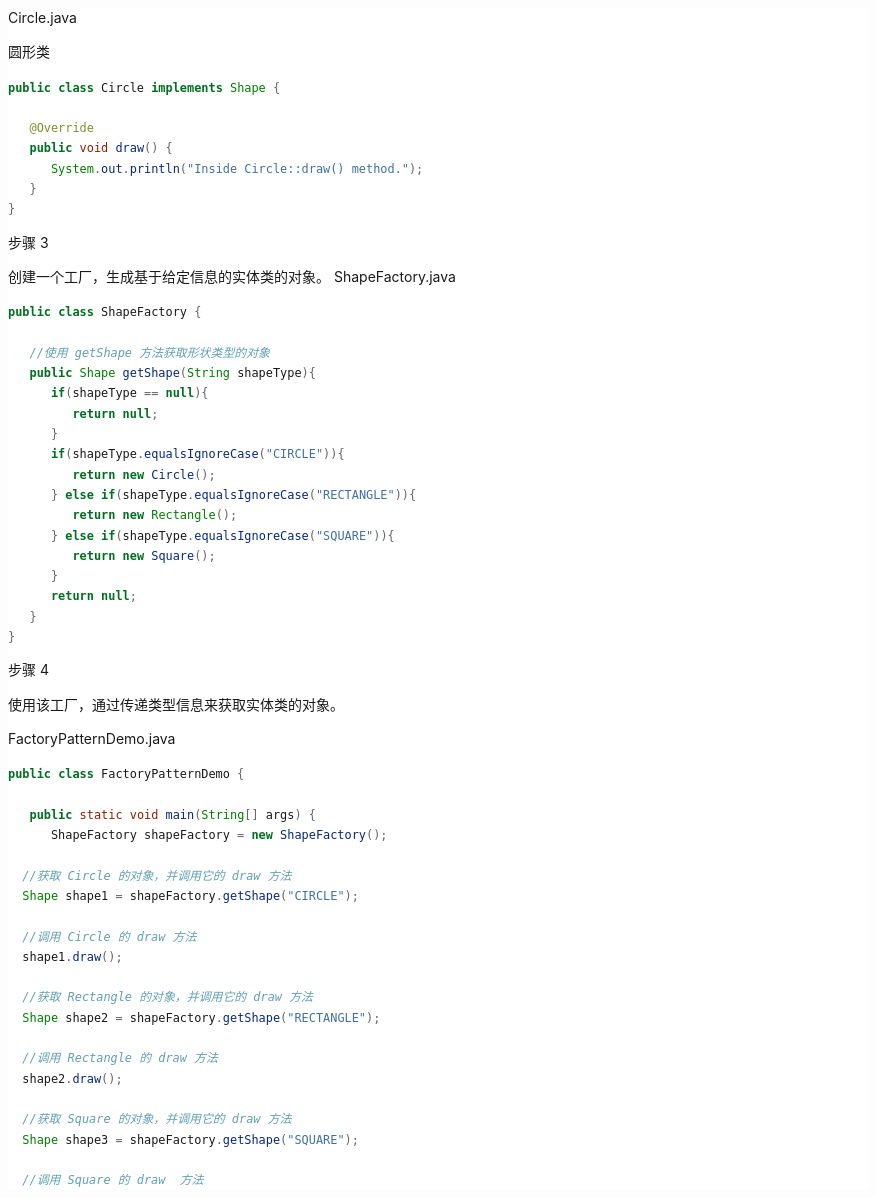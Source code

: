 Circle.java

圆形类

```java
public class Circle implements Shape {

   @Override
   public void draw() {
      System.out.println("Inside Circle::draw() method.");
   }
}
```



步骤 3

创建一个工厂，生成基于给定信息的实体类的对象。
ShapeFactory.java

```java
public class ShapeFactory {
    
   //使用 getShape 方法获取形状类型的对象
   public Shape getShape(String shapeType){
      if(shapeType == null){
         return null;
      }        
      if(shapeType.equalsIgnoreCase("CIRCLE")){
         return new Circle();
      } else if(shapeType.equalsIgnoreCase("RECTANGLE")){
         return new Rectangle();
      } else if(shapeType.equalsIgnoreCase("SQUARE")){
         return new Square();
      }
      return null;
   }
}
```

步骤 4

使用该工厂，通过传递类型信息来获取实体类的对象。

FactoryPatternDemo.java

```java
public class FactoryPatternDemo {

   public static void main(String[] args) {
      ShapeFactory shapeFactory = new ShapeFactory();

  //获取 Circle 的对象，并调用它的 draw 方法
  Shape shape1 = shapeFactory.getShape("CIRCLE");

  //调用 Circle 的 draw 方法
  shape1.draw();

  //获取 Rectangle 的对象，并调用它的 draw 方法
  Shape shape2 = shapeFactory.getShape("RECTANGLE");

  //调用 Rectangle 的 draw 方法
  shape2.draw();

  //获取 Square 的对象，并调用它的 draw 方法
  Shape shape3 = shapeFactory.getShape("SQUARE");

  //调用 Square 的 draw  方法
```